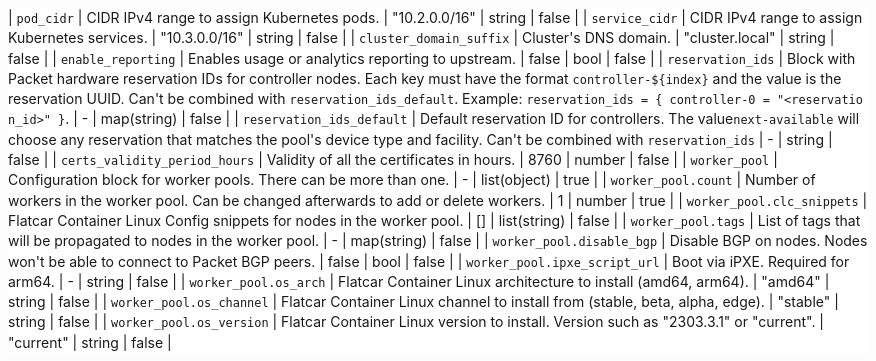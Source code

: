| `pod_cidr`                            | CIDR IPv4 range to assign Kubernetes pods.                                                                                                                                                                                                                                        |  "10.2.0.0/16"  |    string    |  false   |
| `service_cidr`                        | CIDR IPv4 range to assign Kubernetes services.                                                                                                                                                                                                                                    |  "10.3.0.0/16"  |    string    |  false   |
| `cluster_domain_suffix`               | Cluster's DNS domain.                                                                                                                                                                                                                                                             | "cluster.local" |    string    |  false   |
| `enable_reporting`                    | Enables usage or analytics reporting to upstream.                                                                                                                                                                                                                                 |      false      |     bool     |  false   |
| `reservation_ids`                     | Block with Packet hardware reservation IDs for controller nodes. Each key must have the format `controller-${index}` and the value is the reservation UUID. Can't be combined with `reservation_ids_default`. Example: `reservation_ids = { controller-0 = "<reservation_id>" }`. |        -        | map(string)  |  false   |
| `reservation_ids_default`             | Default reservation ID for controllers. The value`next-available` will choose any reservation that matches the pool's device type and facility. Can't be combined with `reservation_ids`                                                                                          |        -        |    string    |  false   |
| `certs_validity_period_hours`         | Validity of all the certificates in hours.                                                                                                                                                                                                                                        |      8760       |    number    |  false   |
| `worker_pool`                         | Configuration block for worker pools. There can be more than one.                                                                                                                                                                                                                 |        -        | list(object) |   true   |
| `worker_pool.count`                   | Number of workers in the worker pool. Can be changed afterwards to add or delete workers.                                                                                                                                                                                         |        1        |    number    |   true   |
| `worker_pool.clc_snippets`            | Flatcar Container Linux Config snippets for nodes in the worker pool.                                                                                                                                                                                                             |       []        | list(string) |  false   |
| `worker_pool.tags`                    | List of tags that will be propagated to nodes in the worker pool.                                                                                                                                                                                                                 |        -        | map(string)  |  false   |
| `worker_pool.disable_bgp`             | Disable BGP on nodes. Nodes won't be able to connect to Packet BGP peers.                                                                                                                                                                                                         |      false      |     bool     |  false   |
| `worker_pool.ipxe_script_url`         | Boot via iPXE. Required for arm64.                                                                                                                                                                                                                                                |        -        |    string    |  false   |
| `worker_pool.os_arch`                 | Flatcar Container Linux architecture to install (amd64, arm64).                                                                                                                                                                                                                   |     "amd64"     |    string    |  false   |
| `worker_pool.os_channel`              | Flatcar Container Linux channel to install from (stable, beta, alpha, edge).                                                                                                                                                                                                      |    "stable"     |    string    |  false   |
| `worker_pool.os_version`              | Flatcar Container Linux version to install. Version such as "2303.3.1" or "current".                                                                                                                                                                                              |    "current"    |    string    |  false   |